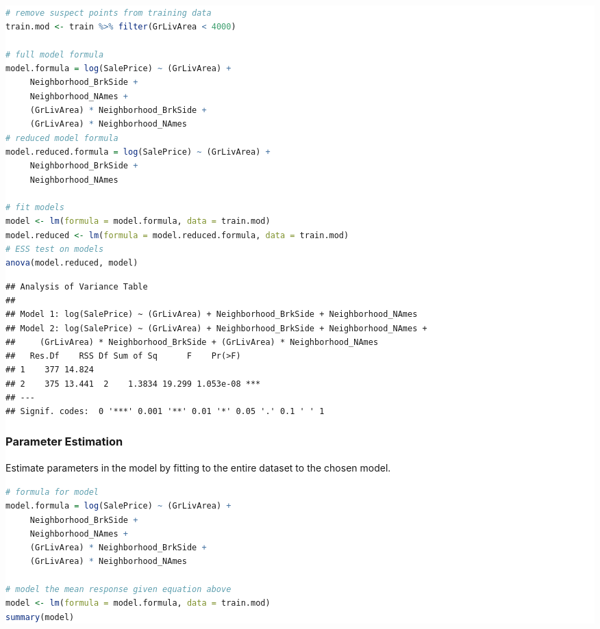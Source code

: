 ``` r
# remove suspect points from training data
train.mod <- train %>% filter(GrLivArea < 4000)

# full model formula
model.formula = log(SalePrice) ~ (GrLivArea) + 
     Neighborhood_BrkSide + 
     Neighborhood_NAmes +
     (GrLivArea) * Neighborhood_BrkSide + 
     (GrLivArea) * Neighborhood_NAmes
# reduced model formula
model.reduced.formula = log(SalePrice) ~ (GrLivArea) + 
     Neighborhood_BrkSide + 
     Neighborhood_NAmes

# fit models
model <- lm(formula = model.formula, data = train.mod)
model.reduced <- lm(formula = model.reduced.formula, data = train.mod)
# ESS test on models
anova(model.reduced, model)
```

    ## Analysis of Variance Table
    ## 
    ## Model 1: log(SalePrice) ~ (GrLivArea) + Neighborhood_BrkSide + Neighborhood_NAmes
    ## Model 2: log(SalePrice) ~ (GrLivArea) + Neighborhood_BrkSide + Neighborhood_NAmes + 
    ##     (GrLivArea) * Neighborhood_BrkSide + (GrLivArea) * Neighborhood_NAmes
    ##   Res.Df    RSS Df Sum of Sq      F    Pr(>F)    
    ## 1    377 14.824                                  
    ## 2    375 13.441  2    1.3834 19.299 1.053e-08 ***
    ## ---
    ## Signif. codes:  0 '***' 0.001 '**' 0.01 '*' 0.05 '.' 0.1 ' ' 1

### Parameter Estimation

Estimate parameters in the model by fitting to the entire dataset to the
chosen model.

``` r
# formula for model
model.formula = log(SalePrice) ~ (GrLivArea) + 
     Neighborhood_BrkSide + 
     Neighborhood_NAmes +
     (GrLivArea) * Neighborhood_BrkSide + 
     (GrLivArea) * Neighborhood_NAmes

# model the mean response given equation above
model <- lm(formula = model.formula, data = train.mod)
summary(model)
```
